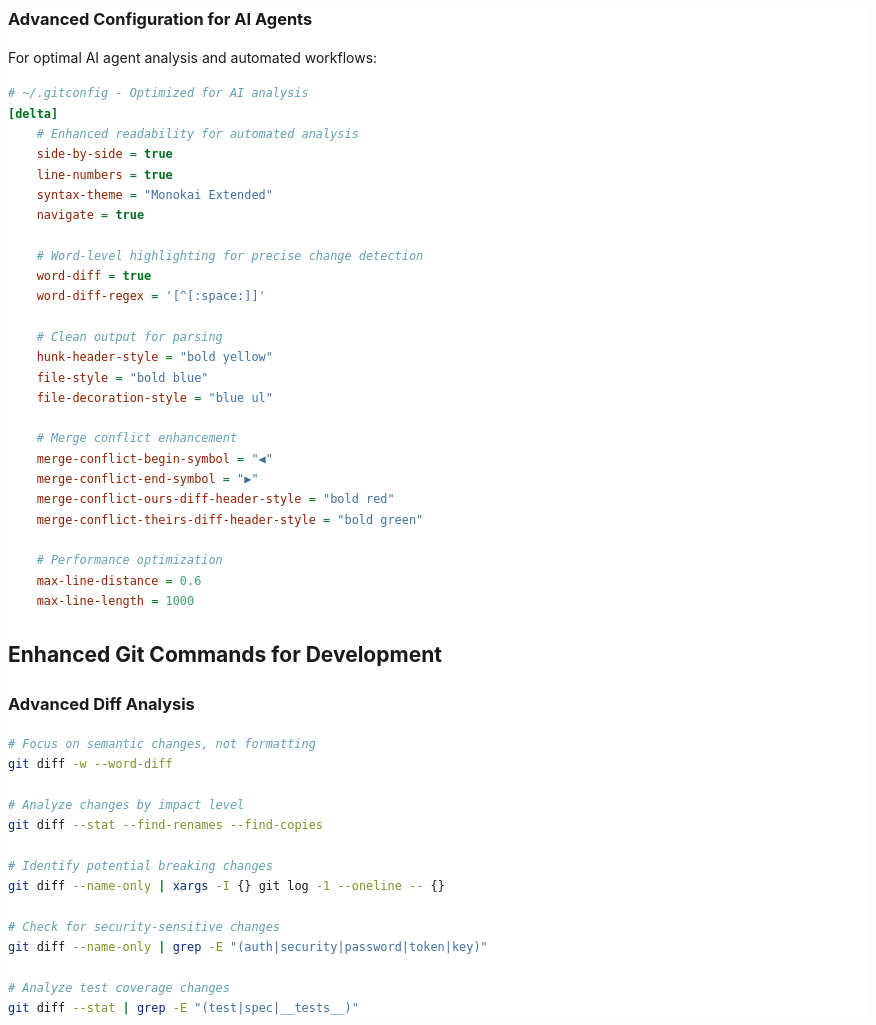 ```bash
```

### Advanced Configuration for AI Agents

For optimal AI agent analysis and automated workflows:

```ini
# ~/.gitconfig - Optimized for AI analysis
[delta]
    # Enhanced readability for automated analysis
    side-by-side = true
    line-numbers = true
    syntax-theme = "Monokai Extended"
    navigate = true

    # Word-level highlighting for precise change detection
    word-diff = true
    word-diff-regex = '[^[:space:]]'

    # Clean output for parsing
    hunk-header-style = "bold yellow"
    file-style = "bold blue"
    file-decoration-style = "blue ul"

    # Merge conflict enhancement
    merge-conflict-begin-symbol = "◀"
    merge-conflict-end-symbol = "▶"
    merge-conflict-ours-diff-header-style = "bold red"
    merge-conflict-theirs-diff-header-style = "bold green"

    # Performance optimization
    max-line-distance = 0.6
    max-line-length = 1000
```

## Enhanced Git Commands for Development

### Advanced Diff Analysis

```bash
# Focus on semantic changes, not formatting
git diff -w --word-diff

# Analyze changes by impact level
git diff --stat --find-renames --find-copies

# Identify potential breaking changes
git diff --name-only | xargs -I {} git log -1 --oneline -- {}

# Check for security-sensitive changes
git diff --name-only | grep -E "(auth|security|password|token|key)"

# Analyze test coverage changes
git diff --stat | grep -E "(test|spec|__tests__)"
```
